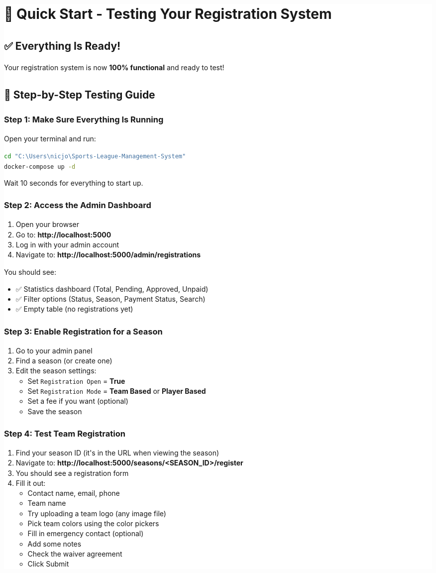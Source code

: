 # 🎯 Quick Start - Testing Your Registration System

## ✅ Everything Is Ready!

Your registration system is now **100% functional** and ready to test!

## 🚀 Step-by-Step Testing Guide

### Step 1: Make Sure Everything Is Running

Open your terminal and run:
```bash
cd "C:\Users\nicjo\Sports-League-Management-System"
docker-compose up -d
```

Wait 10 seconds for everything to start up.

### Step 2: Access the Admin Dashboard

1. Open your browser
2. Go to: **http://localhost:5000**
3. Log in with your admin account
4. Navigate to: **http://localhost:5000/admin/registrations**

You should see:
- ✅ Statistics dashboard (Total, Pending, Approved, Unpaid)
- ✅ Filter options (Status, Season, Payment Status, Search)
- ✅ Empty table (no registrations yet)

### Step 3: Enable Registration for a Season

1. Go to your admin panel
2. Find a season (or create one)
3. Edit the season settings:
   - Set `Registration Open` = **True**
   - Set `Registration Mode` = **Team Based** or **Player Based**
   - Set a fee if you want (optional)
   - Save the season

### Step 4: Test Team Registration

1. Find your season ID (it's in the URL when viewing the season)
2. Navigate to: **http://localhost:5000/seasons/<SEASON_ID>/register**
3. You should see a registration form
4. Fill it out:
   - Contact name, email, phone
   - Team name
   - Try uploading a team logo (any image file)
   - Pick team colors using the color pickers
   - Fill in emergency contact (optional)
   - Add some notes
   - Check the waiver agreement
   - Click Submit
